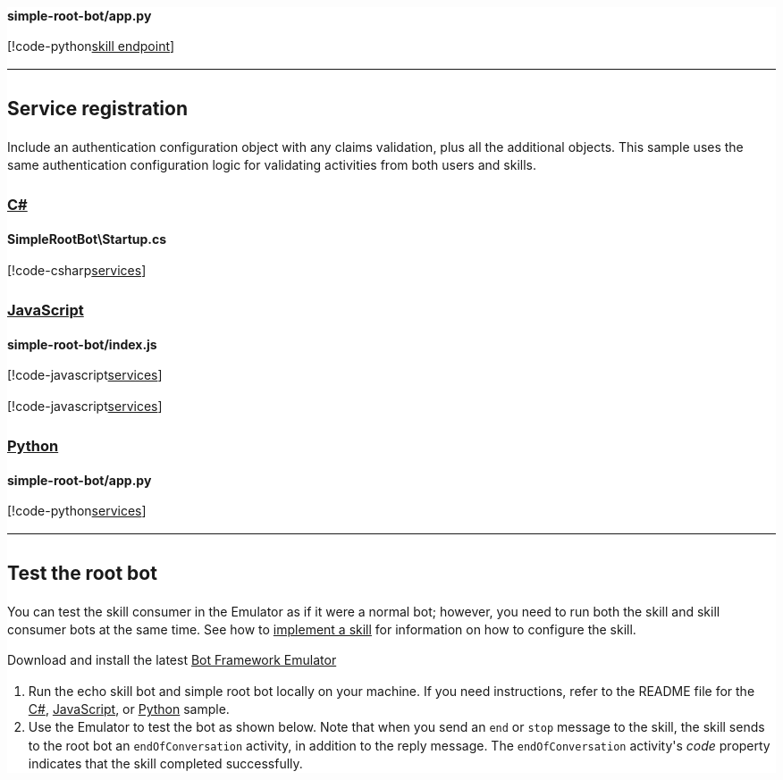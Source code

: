 **simple-root-bot/app.py**

[!code-python[skill endpoint](~/../botbuilder-samples/samples/python/80.skills-simple-bot-to-bot/simple-root-bot/app.py?range=82)]

---

## Service registration

Include an authentication configuration object with any claims validation, plus all the additional objects.
This sample uses the same authentication configuration logic for validating activities from both users and skills.

### [C#](#tab/cs)

**SimpleRootBot\Startup.cs**

[!code-csharp[services](~/../botbuilder-samples/samples/csharp_dotnetcore/80.skills-simple-bot-to-bot/SimpleRootBot/Startup.cs?range=21-53)]

### [JavaScript](#tab/js)

**simple-root-bot/index.js**

[!code-javascript[services](~/../botbuilder-samples/samples/javascript_nodejs/80.skills-simple-bot-to-bot/simple-root-bot/index.js?range=27-31)]

[!code-javascript[services](~/../botbuilder-samples/samples/javascript_nodejs/80.skills-simple-bot-to-bot/simple-root-bot/index.js?range=109-144)]

### [Python](#tab/python)

**simple-root-bot/app.py**

[!code-python[services](~/../botbuilder-samples/samples/python/80.skills-simple-bot-to-bot/simple-root-bot/app.py?range=38-81)]

---

## Test the root bot

You can test the skill consumer in the Emulator as if it were a normal bot; however, you need to run both the skill and skill consumer bots at the same time.
See how to [implement a skill](skill-implement-skill.md) for information on how to configure the skill.

Download and install the latest [Bot Framework Emulator](https://aka.ms/bot-framework-emulator-readme)

1. Run the echo skill bot and simple root bot locally on your machine. If you need instructions, refer to the README file for the [C#](https://aka.ms/skills-simple-bot-to-bot-csharp), [JavaScript](https://aka.ms/skills-simple-bot-to-bot-js), or [Python](https://aka.ms/skills-simple-bot-to-bot-python) sample.
1. Use the Emulator to test the bot as shown below. Note that when you send an `end` or `stop` message to the skill, the skill sends to the root bot an `endOfConversation` activity, in addition to the reply message. The `endOfConversation` activity's _code_ property indicates that the skill completed successfully.
